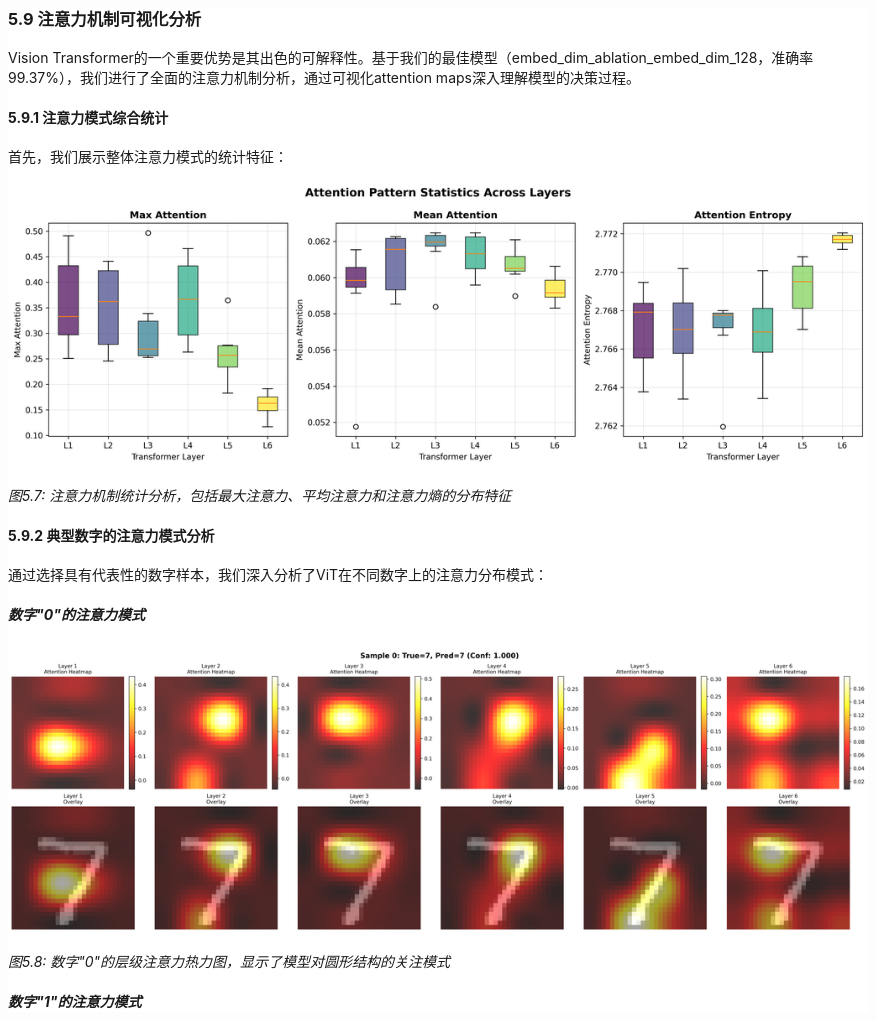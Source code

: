 ### 5.9 注意力机制可视化分析

Vision Transformer的一个重要优势是其出色的可解释性。基于我们的最佳模型（embed_dim_ablation_embed_dim_128，准确率99.37%），我们进行了全面的注意力机制分析，通过可视化attention maps深入理解模型的决策过程。

#### 5.9.1 注意力模式综合统计

首先，我们展示整体注意力模式的统计特征：

![注意力统计分析](../best_model_attention_analysis_efficient_ablation_20250609_101146/attention_statistics.png)

*图5.7: 注意力机制统计分析，包括最大注意力、平均注意力和注意力熵的分布特征*

#### 5.9.2 典型数字的注意力模式分析

通过选择具有代表性的数字样本，我们深入分析了ViT在不同数字上的注意力分布模式：

##### 数字"0"的注意力模式

![数字0注意力模式](../best_model_attention_analysis_efficient_ablation_20250609_101146/attention_pattern_sample_0.png)

*图5.8: 数字"0"的层级注意力热力图，显示了模型对圆形结构的关注模式*

##### 数字"1"的注意力模式
